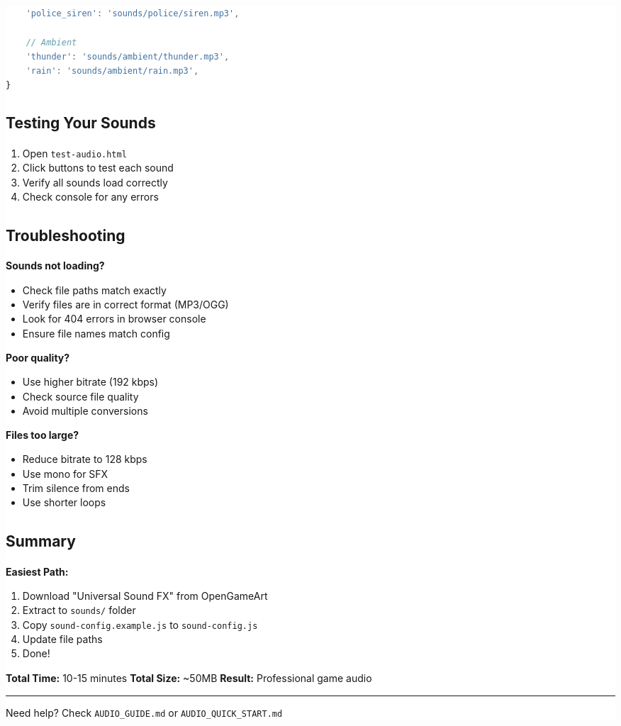 ```javascript
    'police_siren': 'sounds/police/siren.mp3',
    
    // Ambient
    'thunder': 'sounds/ambient/thunder.mp3',
    'rain': 'sounds/ambient/rain.mp3',
}
```

## Testing Your Sounds

1. Open `test-audio.html`
2. Click buttons to test each sound
3. Verify all sounds load correctly
4. Check console for any errors

## Troubleshooting

**Sounds not loading?**
- Check file paths match exactly
- Verify files are in correct format (MP3/OGG)
- Look for 404 errors in browser console
- Ensure file names match config

**Poor quality?**
- Use higher bitrate (192 kbps)
- Check source file quality
- Avoid multiple conversions

**Files too large?**
- Reduce bitrate to 128 kbps
- Use mono for SFX
- Trim silence from ends
- Use shorter loops

## Summary

**Easiest Path:**
1. Download "Universal Sound FX" from OpenGameArt
2. Extract to `sounds/` folder
3. Copy `sound-config.example.js` to `sound-config.js`
4. Update file paths
5. Done!

**Total Time:** 10-15 minutes
**Total Size:** ~50MB
**Result:** Professional game audio

---

Need help? Check `AUDIO_GUIDE.md` or `AUDIO_QUICK_START.md`
